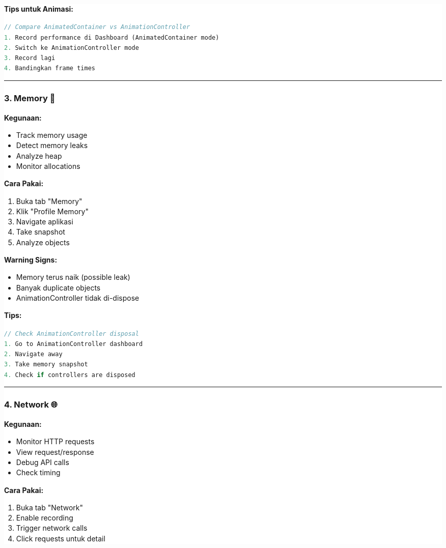 **Tips untuk Animasi:**
```dart
// Compare AnimatedContainer vs AnimationController
1. Record performance di Dashboard (AnimatedContainer mode)
2. Switch ke AnimationController mode
3. Record lagi
4. Bandingkan frame times
```

---

### 3. **Memory** 💾

**Kegunaan:**
- Track memory usage
- Detect memory leaks
- Analyze heap
- Monitor allocations

**Cara Pakai:**
1. Buka tab "Memory"
2. Klik "Profile Memory"
3. Navigate aplikasi
4. Take snapshot
5. Analyze objects

**Warning Signs:**
- Memory terus naik (possible leak)
- Banyak duplicate objects
- AnimationController tidak di-dispose

**Tips:**
```dart
// Check AnimationController disposal
1. Go to AnimationController dashboard
2. Navigate away
3. Take memory snapshot
4. Check if controllers are disposed
```

---

### 4. **Network** 🌐

**Kegunaan:**
- Monitor HTTP requests
- View request/response
- Debug API calls
- Check timing

**Cara Pakai:**
1. Buka tab "Network"
2. Enable recording
3. Trigger network calls
4. Click requests untuk detail
